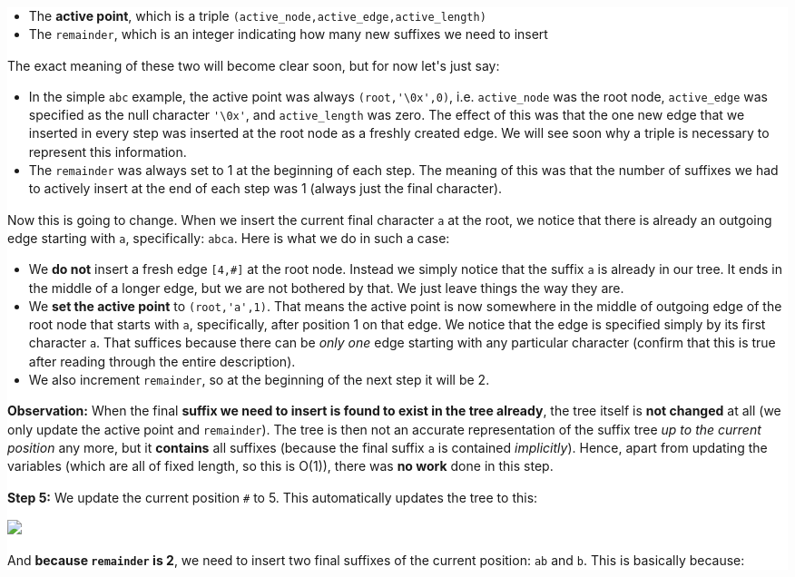  * The **active point**, which is a triple
   `(active_node,active_edge,active_length)`
 * The `remainder`, which is an integer indicating how many new suffixes
   we need to insert

The exact meaning of these two will become clear soon, but for now
let's just say:

 * In the simple `abc` example, the active point was always
   `(root,'\0x',0)`, i.e. `active_node` was the root node, `active_edge` was specified as the null character `'\0x'`, and `active_length` was zero. The effect of this was that the one new edge that
   we inserted in every step was inserted at the root node as a
   freshly created edge. We will see soon why a triple is necessary to
   represent this information.
 * The `remainder` was always set to 1 at the beginning of each
   step. The meaning of this was that the number of suffixes we had to
   actively insert at the end of each step was 1 (always just the
   final character).

Now this is going to change. When we insert the current final
character `a` at the root, we notice that there is already an outgoing
edge starting with `a`, specifically: `abca`. Here is what we do in
such a case:

 * We **do not** insert a fresh edge `[4,#]` at the root node. Instead we
   simply notice that the suffix `a` is already in our
   tree. It ends in the middle of a longer edge, but we are not
   bothered by that. We just leave things the way they are.
 * We **set the active point** to `(root,'a',1)`. That means the active
   point is now somewhere in the middle of outgoing edge of the root node that starts with `a`, specifically, after position 1 on that edge. We
   notice that the edge is specified simply by its first
   character `a`. That suffices because there can be _only one_ edge
   starting with any particular character (confirm that this is true after reading through the entire description).
 * We also increment `remainder`, so at the beginning of the next step
   it will be 2.

**Observation:** When the final **suffix we need to insert is found to
exist in the tree already**, the tree itself is **not changed** at all (we only update the active point and `remainder`). The tree
is then not an accurate representation of the suffix tree _up to the
current position_ any more, but it **contains** all suffixes (because the final
suffix `a` is contained _implicitly_). Hence, apart from updating the
variables (which are all of fixed length, so this is O(1)), there was
**no work** done in this step.

**Step 5:** We update the current position `#` to 5. This
automatically updates the tree to this:

![][9]

And **because `remainder` is 2**, we need to insert two final
suffixes of the current position: `ab` and `b`. This is basically because:


  [1]: http://i.stack.imgur.com/aOwIL.png
  [2]: http://i.stack.imgur.com/SZH4k.png
  [3]: http://i.stack.imgur.com/onmqt.png
  [4]: http://i.stack.imgur.com/tchAx.png
  [5]: http://i.stack.imgur.com/wCEdI.png
  [6]: http://i.stack.imgur.com/UpUFw.png
  [7]: http://i.stack.imgur.com/AclCh.png
  [8]: http://i.stack.imgur.com/xhVMY.png
  [9]: http://i.stack.imgur.com/XL6bg.png
  [10]: http://i.stack.imgur.com/bLLT9.png
  [11]: http://i.stack.imgur.com/6HYtR.png
  [12]: http://i.stack.imgur.com/YVvbJ.png
  [13]: http://i.stack.imgur.com/zL9yl.png
  [14]: http://i.stack.imgur.com/992gV.png
  [15]: http://i.stack.imgur.com/Rkdzd.png
  [16]: http://i.stack.imgur.com/0IS5C.png
  [17]: http://i.stack.imgur.com/DNVQO.png
  [18]: http://i.stack.imgur.com/wZ7Bj.png
  [19]: http://i.stack.imgur.com/urgol.png
  [20]: http://i.stack.imgur.com/TPxLe.png
  [21]: http://i.stack.imgur.com/7t0dg.png